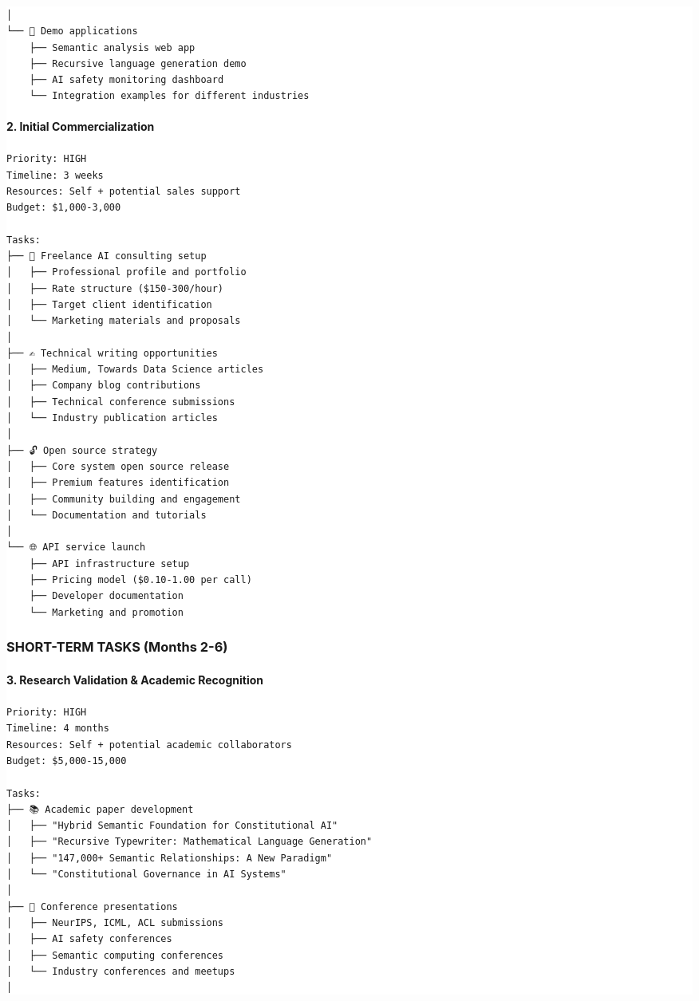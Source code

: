 ```
│
└── 🎯 Demo applications
    ├── Semantic analysis web app
    ├── Recursive language generation demo
    ├── AI safety monitoring dashboard
    └── Integration examples for different industries
```

#### 2. Initial Commercialization
```
Priority: HIGH
Timeline: 3 weeks
Resources: Self + potential sales support
Budget: $1,000-3,000

Tasks:
├── 💼 Freelance AI consulting setup
│   ├── Professional profile and portfolio
│   ├── Rate structure ($150-300/hour)
│   ├── Target client identification
│   └── Marketing materials and proposals
│
├── ✍️ Technical writing opportunities
│   ├── Medium, Towards Data Science articles
│   ├── Company blog contributions
│   ├── Technical conference submissions
│   └── Industry publication articles
│
├── 🔓 Open source strategy
│   ├── Core system open source release
│   ├── Premium features identification
│   ├── Community building and engagement
│   └── Documentation and tutorials
│
└── 🌐 API service launch
    ├── API infrastructure setup
    ├── Pricing model ($0.10-1.00 per call)
    ├── Developer documentation
    └── Marketing and promotion
```

### SHORT-TERM TASKS (Months 2-6)

#### 3. Research Validation & Academic Recognition
```
Priority: HIGH
Timeline: 4 months
Resources: Self + potential academic collaborators
Budget: $5,000-15,000

Tasks:
├── 📚 Academic paper development
│   ├── "Hybrid Semantic Foundation for Constitutional AI"
│   ├── "Recursive Typewriter: Mathematical Language Generation"
│   ├── "147,000+ Semantic Relationships: A New Paradigm"
│   └── "Constitutional Governance in AI Systems"
│
├── 🎤 Conference presentations
│   ├── NeurIPS, ICML, ACL submissions
│   ├── AI safety conferences
│   ├── Semantic computing conferences
│   └── Industry conferences and meetups
│
```